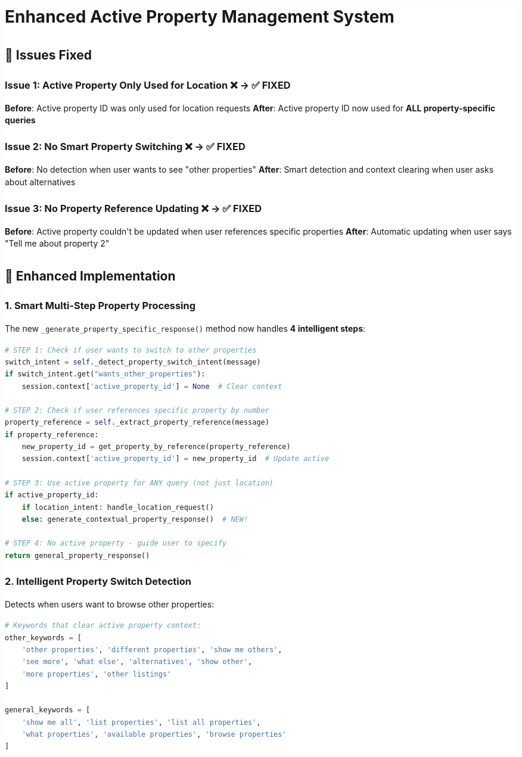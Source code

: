 # Enhanced Active Property Management System

## 🎯 Issues Fixed

### Issue 1: Active Property Only Used for Location ❌ → ✅ FIXED
**Before**: Active property ID was only used for location requests
**After**: Active property ID now used for **ALL property-specific queries**

### Issue 2: No Smart Property Switching ❌ → ✅ FIXED  
**Before**: No detection when user wants to see "other properties"
**After**: Smart detection and context clearing when user asks about alternatives

### Issue 3: No Property Reference Updating ❌ → ✅ FIXED
**Before**: Active property couldn't be updated when user references specific properties
**After**: Automatic updating when user says "Tell me about property 2"

## 🚀 Enhanced Implementation

### 1. Smart Multi-Step Property Processing

The new `_generate_property_specific_response()` method now handles **4 intelligent steps**:

```python
# STEP 1: Check if user wants to switch to other properties
switch_intent = self._detect_property_switch_intent(message)
if switch_intent.get("wants_other_properties"):
    session.context['active_property_id'] = None  # Clear context

# STEP 2: Check if user references specific property by number
property_reference = self._extract_property_reference(message)
if property_reference:
    new_property_id = get_property_by_reference(property_reference)
    session.context['active_property_id'] = new_property_id  # Update active

# STEP 3: Use active property for ANY query (not just location)
if active_property_id:
    if location_intent: handle_location_request()
    else: generate_contextual_property_response()  # NEW!

# STEP 4: No active property - guide user to specify
return general_property_response()
```

### 2. Intelligent Property Switch Detection

Detects when users want to browse other properties:

```python
# Keywords that clear active property context:
other_keywords = [
    'other properties', 'different properties', 'show me others',
    'see more', 'what else', 'alternatives', 'show other',
    'more properties', 'other listings'
]

general_keywords = [
    'show me all', 'list properties', 'list all properties',
    'what properties', 'available properties', 'browse properties'
]
```
